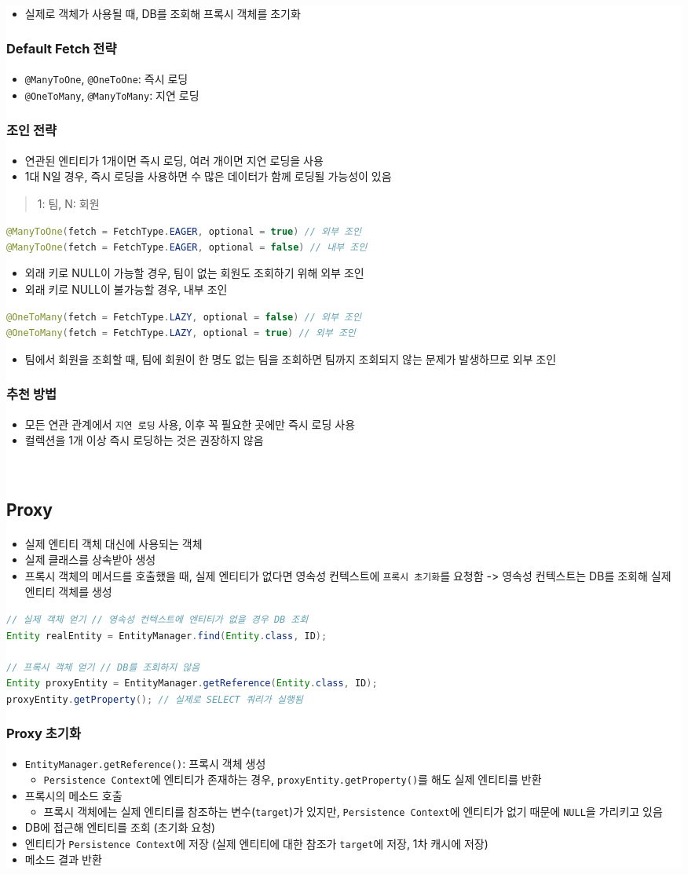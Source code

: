 * 실제로 객체가 사용될 때, DB를 조회해 프록시 객체를 초기화

### Default Fetch 전략
* `@ManyToOne`, `@OneToOne`: 즉시 로딩
* `@OneToMany`, `@ManyToMany`: 지연 로딩

### 조인 전략
* 연관된 엔티티가 1개이면 즉시 로딩, 여러 개이면 지연 로딩을 사용
* 1대 N일 경우, 즉시 로딩을 사용하면 수 많은 데이터가 함께 로딩될 가능성이 있음

> 1: 팀, N: 회원

```java
@ManyToOne(fetch = FetchType.EAGER, optional = true) // 외부 조인
@ManyToOne(fetch = FetchType.EAGER, optional = false) // 내부 조인
```
* 외래 키로 NULL이 가능할 경우, 팀이 없는 회원도 조회하기 위해 외부 조인
* 외래 키로 NULL이 불가능할 경우, 내부 조인

```java
@OneToMany(fetch = FetchType.LAZY, optional = false) // 외부 조인
@OneToMany(fetch = FetchType.LAZY, optional = true) // 외부 조인
```
*  팀에서 회원을 조회할 때, 팀에 회원이 한 명도 없는 팀을 조회하면 팀까지 조회되지 않는 문제가 발생하므로 외부 조인

### 추천 방법
* 모든 연관 관계에서 `지연 로딩` 사용, 이후 꼭 필요한 곳에만 즉시 로딩 사용
* 컬렉션을 1개 이상 즉시 로딩하는 것은 권장하지 않음

<br>

## Proxy
* 실제 엔티티 객체 대신에 사용되는 객체
* 실제 클래스를 상속받아 생성
* 프록시 객체의 메서드를 호출했을 때, 실제 엔티티가 없다면 영속성 컨텍스트에 `프록시 초기화`를 요청함 -> 영속성 컨텍스트는 DB를 조회해 실제 엔티티 객체를 생성

```java
// 실제 객체 얻기 // 영속성 컨텍스트에 엔티티가 없을 경우 DB 조회
Entity realEntity = EntityManager.find(Entity.class, ID);

// 프록시 객체 얻기 // DB를 조회하지 않음
Entity proxyEntity = EntityManager.getReference(Entity.class, ID); 
proxyEntity.getProperty(); // 실제로 SELECT 쿼리가 실행됨
```

### Proxy 초기화
* `EntityManager.getReference()`: 프록시 객체 생성
  * `Persistence Context`에 엔티티가 존재하는 경우, `proxyEntity.getProperty()`를 해도 실제 엔티티를 반환
* 프록시의 메소드 호출
  * 프록시 객체에는 실제 엔티티를 참조하는 변수(`target`)가 있지만, `Persistence Context`에 엔티티가 없기 때문에 `NULL`을 가리키고 있음
* DB에 접근해 엔티티를 조회 (초기화 요청)
* 엔티티가 `Persistence Context`에 저장 (실제 엔티티에 대한 참조가 `target`에 저장, 1차 캐시에 저장)
* 메소드 결과 반환
